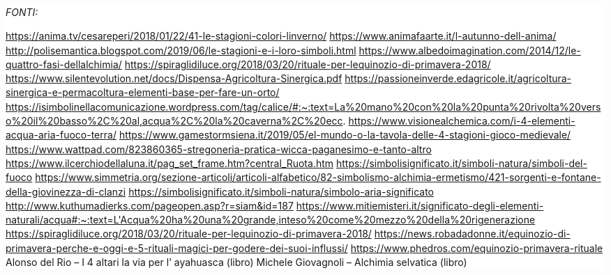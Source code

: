 

*FONTI:*

https://anima.tv/cesareperi/2018/01/22/41-le-stagioni-colori-linverno/
https://www.animafaarte.it/l-autunno-dell-anima/ 
http://polisemantica.blogspot.com/2019/06/le-stagioni-e-i-loro-simboli.html
https://www.albedoimagination.com/2014/12/le-quattro-fasi-dellalchimia/
https://spiraglidiluce.org/2018/03/20/rituale-per-lequinozio-di-primavera-2018/
https://www.silentevolution.net/docs/Dispensa-Agricoltura-Sinergica.pdf
https://passioneinverde.edagricole.it/agricoltura-sinergica-e-permacoltura-elementi-base-per-fare-un-orto/
https://isimbolinellacomunicazione.wordpress.com/tag/calice/#:~:text=La%20mano%20con%20la%20punta%20rivolta%20verso%20il%20basso%2C%20al,acqua%2C%20la%20caverna%2C%20ecc.
https://www.visionealchemica.com/i-4-elementi-acqua-aria-fuoco-terra/ 
https://www.gamestormsiena.it/2019/05/el-mundo-o-la-tavola-delle-4-stagioni-gioco-medievale/
https://www.wattpad.com/823860365-stregoneria-pratica-wicca-paganesimo-e-tanto-altro 
https://www.ilcerchiodellaluna.it/pag_set_frame.htm?central_Ruota.htm
https://simbolisignificato.it/simboli-natura/simboli-del-fuoco
https://www.simmetria.org/sezione-articoli/articoli-alfabetico/82-simbolismo-alchimia-ermetismo/421-sorgenti-e-fontane-della-giovinezza-di-clanzi
https://simbolisignificato.it/simboli-natura/simbolo-aria-significato
http://www.kuthumadierks.com/pageopen.asp?r=siam&id=187
https://www.mitiemisteri.it/significato-degli-elementi-naturali/acqua#:~:text=L'Acqua%20ha%20una%20grande,inteso%20come%20mezzo%20della%20rigenerazione
https://spiraglidiluce.org/2018/03/20/rituale-per-lequinozio-di-primavera-2018/
https://news.robadadonne.it/equinozio-di-primavera-perche-e-oggi-e-5-rituali-magici-per-godere-dei-suoi-influssi/
https://www.phedros.com/equinozio-primavera-rituale
Alonso del Rio – I 4 altari la via per l’ ayahuasca (libro)
Michele Giovagnoli – Alchimia selvatica (libro)
